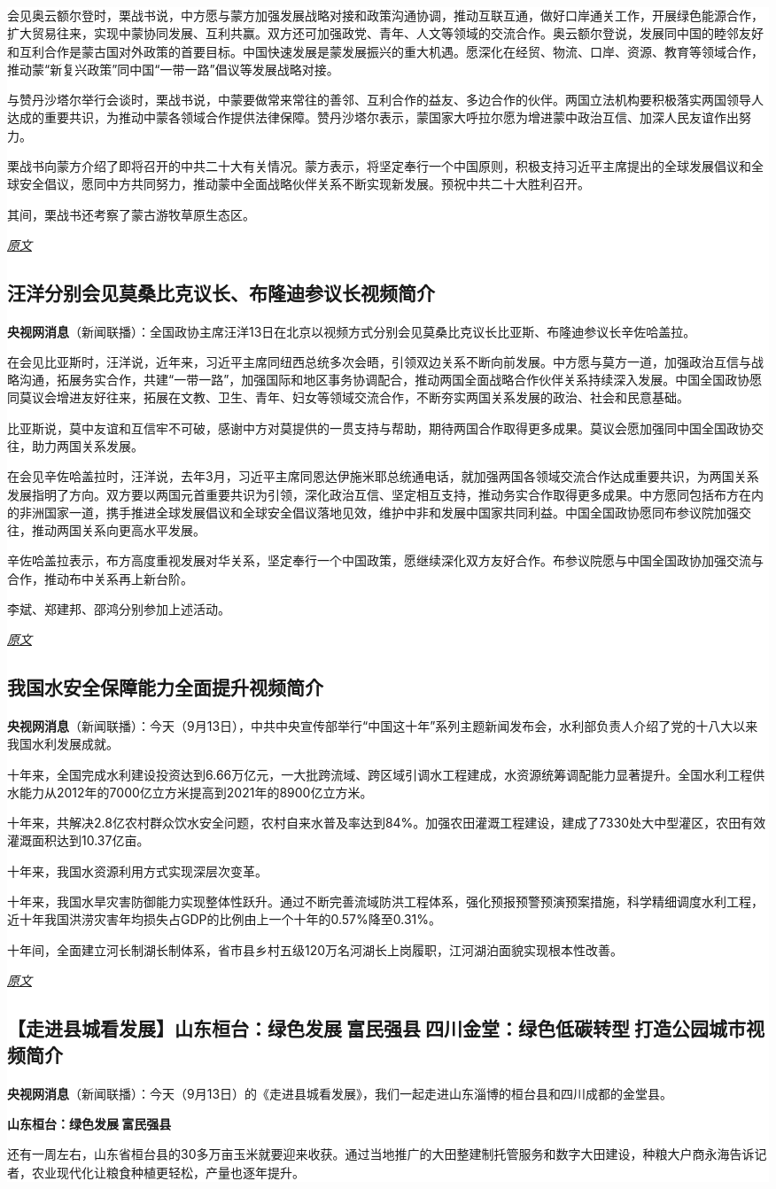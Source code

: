 会见奥云额尔登时，栗战书说，中方愿与蒙方加强发展战略对接和政策沟通协调，推动互联互通，做好口岸通关工作，开展绿色能源合作，扩大贸易往来，实现中蒙协同发展、互利共赢。双方还可加强政党、青年、人文等领域的交流合作。奥云额尔登说，发展同中国的睦邻友好和互利合作是蒙古国对外政策的首要目标。中国快速发展是蒙发展振兴的重大机遇。愿深化在经贸、物流、口岸、资源、教育等领域合作，推动蒙“新复兴政策”同中国“一带一路”倡议等发展战略对接。  

与赞丹沙塔尔举行会谈时，栗战书说，中蒙要做常来常往的善邻、互利合作的益友、多边合作的伙伴。两国立法机构要积极落实两国领导人达成的重要共识，为推动中蒙各领域合作提供法律保障。赞丹沙塔尔表示，蒙国家大呼拉尔愿为增进蒙中政治互信、加深人民友谊作出努力。  

栗战书向蒙方介绍了即将召开的中共二十大有关情况。蒙方表示，将坚定奉行一个中国原则，积极支持习近平主席提出的全球发展倡议和全球安全倡议，愿同中方共同努力，推动蒙中全面战略伙伴关系不断实现新发展。预祝中共二十大胜利召开。  

其间，栗战书还考察了蒙古游牧草原生态区。

*[原文](https://tv.cctv.com/2022/09/13/VIDEi4CKw7dBWfJqs0nJRQRI220913.shtml)*


## 汪洋分别会见莫桑比克议长、布隆迪参议长视频简介

**央视网消息**（新闻联播）：全国政协主席汪洋13日在北京以视频方式分别会见莫桑比克议长比亚斯、布隆迪参议长辛佐哈盖拉。  

在会见比亚斯时，汪洋说，近年来，习近平主席同纽西总统多次会晤，引领双边关系不断向前发展。中方愿与莫方一道，加强政治互信与战略沟通，拓展务实合作，共建“一带一路”，加强国际和地区事务协调配合，推动两国全面战略合作伙伴关系持续深入发展。中国全国政协愿同莫议会增进友好往来，拓展在文教、卫生、青年、妇女等领域交流合作，不断夯实两国关系发展的政治、社会和民意基础。  

比亚斯说，莫中友谊和互信牢不可破，感谢中方对莫提供的一贯支持与帮助，期待两国合作取得更多成果。莫议会愿加强同中国全国政协交往，助力两国关系发展。  

在会见辛佐哈盖拉时，汪洋说，去年3月，习近平主席同恩达伊施米耶总统通电话，就加强两国各领域交流合作达成重要共识，为两国关系发展指明了方向。双方要以两国元首重要共识为引领，深化政治互信、坚定相互支持，推动务实合作取得更多成果。中方愿同包括布方在内的非洲国家一道，携手推进全球发展倡议和全球安全倡议落地见效，维护中非和发展中国家共同利益。中国全国政协愿同布参议院加强交往，推动两国关系向更高水平发展。  

辛佐哈盖拉表示，布方高度重视发展对华关系，坚定奉行一个中国政策，愿继续深化双方友好合作。布参议院愿与中国全国政协加强交流与合作，推动布中关系再上新台阶。  

李斌、郑建邦、邵鸿分别参加上述活动。

*[原文](https://tv.cctv.com/2022/09/13/VIDEXVW5QuA6sweAihhv21uN220913.shtml)*


## 我国水安全保障能力全面提升视频简介

**央视网消息**（新闻联播）：今天（9月13日），中共中央宣传部举行“中国这十年”系列主题新闻发布会，水利部负责人介绍了党的十八大以来我国水利发展成就。  

十年来，全国完成水利建设投资达到6.66万亿元，一大批跨流域、跨区域引调水工程建成，水资源统筹调配能力显著提升。全国水利工程供水能力从2012年的7000亿立方米提高到2021年的8900亿立方米。  

十年来，共解决2.8亿农村群众饮水安全问题，农村自来水普及率达到84%。加强农田灌溉工程建设，建成了7330处大中型灌区，农田有效灌溉面积达到10.37亿亩。  

十年来，我国水资源利用方式实现深层次变革。  

十年来，我国水旱灾害防御能力实现整体性跃升。通过不断完善流域防洪工程体系，强化预报预警预演预案措施，科学精细调度水利工程，近十年我国洪涝灾害年均损失占GDP的比例由上一个十年的0.57%降至0.31%。  

十年间，全面建立河长制湖长制体系，省市县乡村五级120万名河湖长上岗履职，江河湖泊面貌实现根本性改善。

*[原文](https://tv.cctv.com/2022/09/13/VIDEx2weMTR1jo4Uv1IWX3nT220913.shtml)*


## 【走进县城看发展】山东桓台：绿色发展 富民强县 四川金堂：绿色低碳转型 打造公园城市视频简介

**央视网消息**（新闻联播）：今天（9月13日）的《走进县城看发展》，我们一起走进山东淄博的桓台县和四川成都的金堂县。  

**山东桓台：绿色发展 富民强县**  

还有一周左右，山东省桓台县的30多万亩玉米就要迎来收获。通过当地推广的大田整建制托管服务和数字大田建设，种粮大户商永海告诉记者，农业现代化让粮食种植更轻松，产量也逐年提升。  
